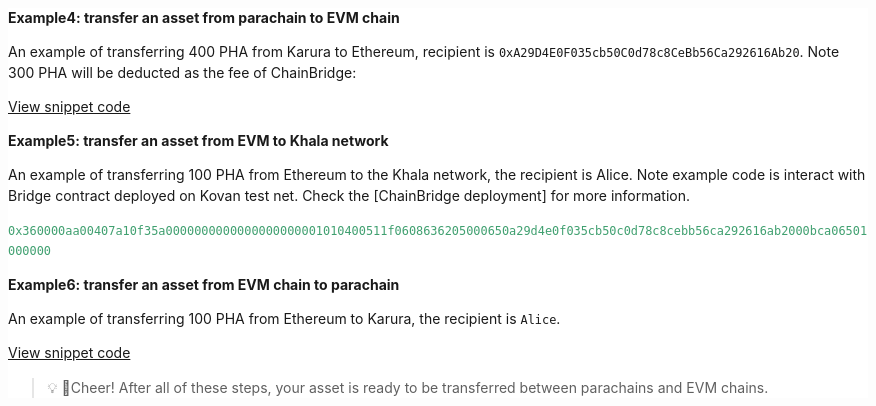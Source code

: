 **Example4: transfer an asset from parachain to EVM chain**

An example of transferring 400 PHA from Karura to Ethereum, recipient is `0xA29D4E0F035cb50C0d78c8CeBb56Ca292616Ab20`. Note 300 PHA will be deducted as the fee of ChainBridge:

[View snippet code](https://gist.github.com/tolak/20d71a78ae650cb9f54dc7d4eaaab11f)

**Example5: transfer an asset from EVM to Khala network**

An example of transferring 100 PHA from Ethereum to the Khala network, the recipient is Alice. Note example code is interact with Bridge contract deployed on Kovan test net. Check the [ChainBridge deployment] for more information.

```jsx
0x360000aa00407a10f35a0000000000000000000001010400511f0608636205000650a29d4e0f035cb50c0d78c8cebb56ca292616ab2000bca06501000000
```

**Example6: transfer an asset from EVM chain to parachain**

An example of transferring 100 PHA from Ethereum to Karura, the recipient is `Alice`.

[View snippet code](https://gist.github.com/tolak/ce6b12af0a22b994ed65b533edf4a4ce)

> 💡 🥳Cheer! After all of these steps, your asset is ready to be transferred between parachains and EVM chains.
